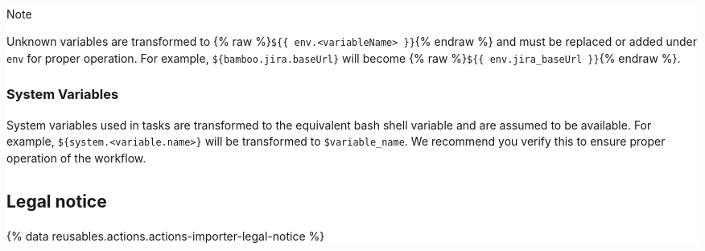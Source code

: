 > [!NOTE]
> Unknown variables are transformed to {% raw %}`${{ env.<variableName> }}`{% endraw %} and must be replaced or added under `env` for proper operation. For example, `${bamboo.jira.baseUrl}` will become {% raw %}`${{ env.jira_baseUrl }}`{% endraw %}.

### System Variables

System variables used in tasks are transformed to the equivalent bash shell variable and are assumed to be available. For example, `${system.<variable.name>}` will be transformed to `$variable_name`. We recommend you verify this to ensure proper operation of the workflow.

## Legal notice

{% data reusables.actions.actions-importer-legal-notice %}
